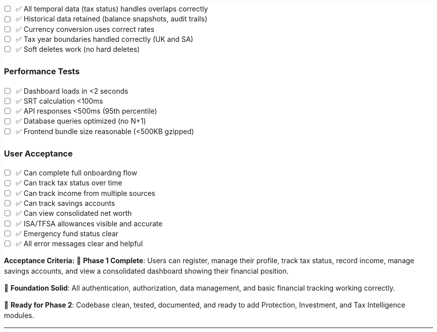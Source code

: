 - [ ] ✅ All temporal data (tax status) handles overlaps correctly
- [ ] ✅ Historical data retained (balance snapshots, audit trails)
- [ ] ✅ Currency conversion uses correct rates
- [ ] ✅ Tax year boundaries handled correctly (UK and SA)
- [ ] ✅ Soft deletes work (no hard deletes)

### Performance Tests

- [ ] ✅ Dashboard loads in <2 seconds
- [ ] ✅ SRT calculation <100ms
- [ ] ✅ API responses <500ms (95th percentile)
- [ ] ✅ Database queries optimized (no N+1)
- [ ] ✅ Frontend bundle size reasonable (<500KB gzipped)

### User Acceptance

- [ ] ✅ Can complete full onboarding flow
- [ ] ✅ Can track tax status over time
- [ ] ✅ Can track income from multiple sources
- [ ] ✅ Can track savings accounts
- [ ] ✅ Can view consolidated net worth
- [ ] ✅ ISA/TFSA allowances visible and accurate
- [ ] ✅ Emergency fund status clear
- [ ] ✅ All error messages clear and helpful

**Acceptance Criteria:**
🎯 **Phase 1 Complete**: Users can register, manage their profile, track tax status, record income, manage savings accounts, and view a consolidated dashboard showing their financial position.

🎯 **Foundation Solid**: All authentication, authorization, data management, and basic financial tracking working correctly.

🎯 **Ready for Phase 2**: Codebase clean, tested, documented, and ready to add Protection, Investment, and Tax Intelligence modules.

---
